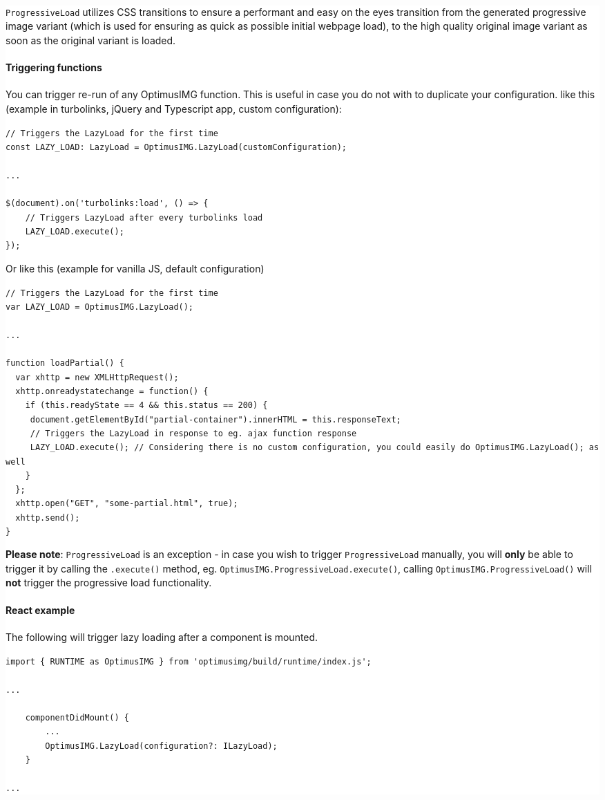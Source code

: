`ProgressiveLoad` utilizes CSS transitions to ensure a performant and easy on the eyes transition from the generated progressive image variant (which is used for ensuring as quick as possible initial webpage load),
to the high quality original image variant as soon as the original variant is loaded.

#### Triggering functions
You can trigger re-run of any OptimusIMG function.
This is useful in case you do not with to duplicate your configuration. like this (example in turbolinks, jQuery and Typescript app, custom configuration):
```
// Triggers the LazyLoad for the first time
const LAZY_LOAD: LazyLoad = OptimusIMG.LazyLoad(customConfiguration);

...

$(document).on('turbolinks:load', () => {
    // Triggers LazyLoad after every turbolinks load
    LAZY_LOAD.execute();
});
```
Or like this (example for vanilla JS, default configuration)
```
// Triggers the LazyLoad for the first time
var LAZY_LOAD = OptimusIMG.LazyLoad();

...

function loadPartial() {
  var xhttp = new XMLHttpRequest();
  xhttp.onreadystatechange = function() {
    if (this.readyState == 4 && this.status == 200) {
     document.getElementById("partial-container").innerHTML = this.responseText;
     // Triggers the LazyLoad in response to eg. ajax function response
     LAZY_LOAD.execute(); // Considering there is no custom configuration, you could easily do OptimusIMG.LazyLoad(); as well
    }
  };
  xhttp.open("GET", "some-partial.html", true);
  xhttp.send();
}
```

**Please note**: `ProgressiveLoad` is an exception - in case you wish to trigger `ProgressiveLoad` manually, you will **only** be able to trigger it by calling the `.execute()` method,
eg. `OptimusIMG.ProgressiveLoad.execute()`, calling `OptimusIMG.ProgressiveLoad()` will **not** trigger the progressive load functionality.

#### React example
The following will trigger lazy loading after a component is mounted.
```
import { RUNTIME as OptimusIMG } from 'optimusimg/build/runtime/index.js';

...

	componentDidMount() {
		...
		OptimusIMG.LazyLoad(configuration?: ILazyLoad);
	}

...
```
